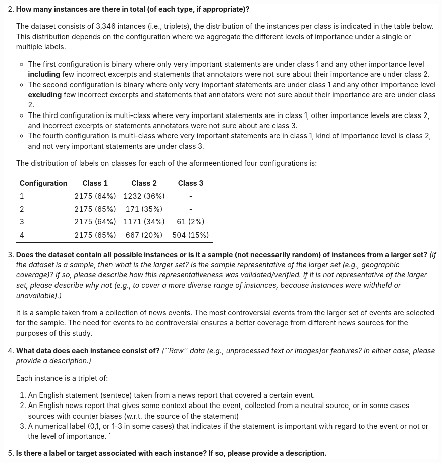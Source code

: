 
2. **How many instances are there in total (of each type, if appropriate)?**
    
    The dataset consists of 3,346  intances (i.e., triplets), the distribution of the instances per class is indicated in the table below. This distribution depends on the configuration where we aggregate the different levels of importance under a single or multiple labels.
     * The first configuration is binary where only very important statements are under class 1 and any other importance level **including** few incorrect excerpts and statements that annotators were not sure about their importance are under class 2.
     * The second configuration is binary where only very important statements are under class 1 and any other importance level **excluding** few incorrect excerpts and statements that annotators were not sure about their importance are are under class 2.
     * The third configuration is multi-class where very important statements are in class 1, other importance levels are class 2, and incorrect excerpts or statements annotators were not sure about are class 3.
     * The fourth configuration is multi-class where very important statements are in class 1, kind of importance level is class 2, and not very important statements are under class 3.

    The distribution of labels on classes for each of the aformeentioned four configurations is:

    | Configuration | Class 1 |  Class 2   | Class 3  | 
    |:--------------|:-------:|:----------:|:--------:| 
    | 1             |    2175 (64%)     |   1232 (36%)   |    -     |  
    | 2             |   2175 (65%)    |   171 (35%)    |    -     |  
    | 3             |   2175 (64%)     |   1171 (34%)   |   61 (2%)   |  
    | 4             | 2175 (65%)  | 667 (20%) | 504 (15%) | 

    

3. **Does the dataset contain all possible instances or is it a sample (not necessarily random) of instances from a larger set?** *(If the dataset is a sample, then what is the larger set? Is the sample representative of the larger set (e.g., geographic coverage)? If so, please describe how this representativeness was validated/verified. If it is not representative of the larger set, please describe why not (e.g., to cover a more diverse range of instances, because instances were withheld or unavailable).)*
    
    It is a sample taken from a collection of news events. The most controversial events from the larger set of events are selected for the sample. The need for events to be controversial ensures a better coverage from different news sources for the purposes of this study.


4. **What data does each instance consist of?** *(``Raw'' data (e.g., unprocessed text or images)or features? In either case, please provide a description.)*
    
    Each instance is a triplet of:
   1. An English statement (sentece) taken from a news report that covered a certain event.
   2. An English news report that gives some context about the event, collected from a neutral source, or in some cases sources with counter biases (w.r.t. the source of the statement)
   3. A numerical label (0,1, or 1-3 in some cases) that indicates if the statement is important with regard to the event or not or the level of importance.
`

5. **Is there a label or target associated with each instance? If so, please provide a description.**
    